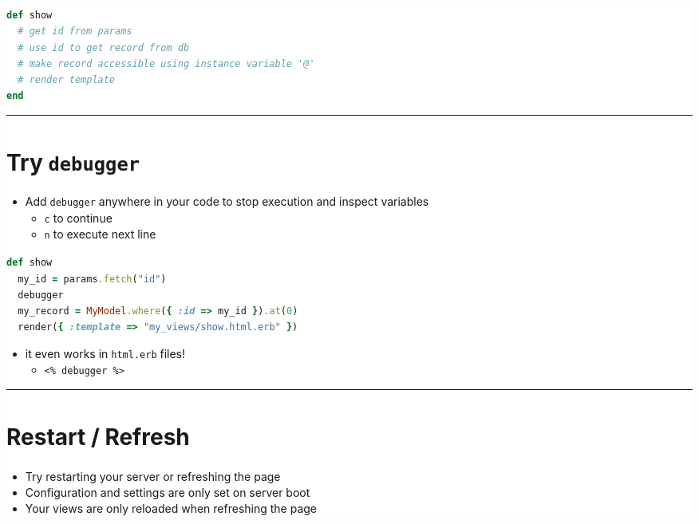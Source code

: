 ```ruby
def show
  # get id from params
  # use id to get record from db
  # make record accessible using instance variable '@'
  # render template
end
```


---

# Try `debugger`

- Add `debugger` anywhere in your code to stop execution and inspect variables
    - `c` to continue
    - `n` to execute next line
```ruby
def show
  my_id = params.fetch("id")
  debugger
  my_record = MyModel.where({ :id => my_id }).at(0)
  render({ :template => "my_views/show.html.erb" })
```
- it even works in `html.erb` files!
    - `<% debugger %>`

---
# Restart / Refresh

- Try restarting your server or refreshing the page
- Configuration and settings are only set on server boot
- Your views are only reloaded when refreshing the page

